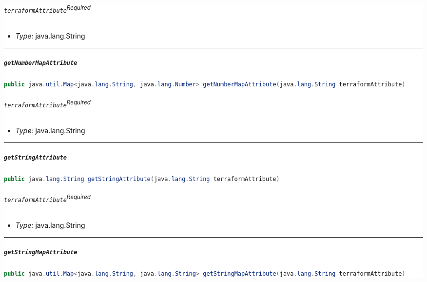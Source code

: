 ###### `terraformAttribute`<sup>Required</sup> <a name="terraformAttribute" id="rhizo-co-terraform-provider-oci.dataOciMysqlMysqlConfigurations.DataOciMysqlMysqlConfigurationsConfigurationsInitVariablesOutputReference.getNumberListAttribute.parameter.terraformAttribute"></a>

- *Type:* java.lang.String

---

##### `getNumberMapAttribute` <a name="getNumberMapAttribute" id="rhizo-co-terraform-provider-oci.dataOciMysqlMysqlConfigurations.DataOciMysqlMysqlConfigurationsConfigurationsInitVariablesOutputReference.getNumberMapAttribute"></a>

```java
public java.util.Map<java.lang.String, java.lang.Number> getNumberMapAttribute(java.lang.String terraformAttribute)
```

###### `terraformAttribute`<sup>Required</sup> <a name="terraformAttribute" id="rhizo-co-terraform-provider-oci.dataOciMysqlMysqlConfigurations.DataOciMysqlMysqlConfigurationsConfigurationsInitVariablesOutputReference.getNumberMapAttribute.parameter.terraformAttribute"></a>

- *Type:* java.lang.String

---

##### `getStringAttribute` <a name="getStringAttribute" id="rhizo-co-terraform-provider-oci.dataOciMysqlMysqlConfigurations.DataOciMysqlMysqlConfigurationsConfigurationsInitVariablesOutputReference.getStringAttribute"></a>

```java
public java.lang.String getStringAttribute(java.lang.String terraformAttribute)
```

###### `terraformAttribute`<sup>Required</sup> <a name="terraformAttribute" id="rhizo-co-terraform-provider-oci.dataOciMysqlMysqlConfigurations.DataOciMysqlMysqlConfigurationsConfigurationsInitVariablesOutputReference.getStringAttribute.parameter.terraformAttribute"></a>

- *Type:* java.lang.String

---

##### `getStringMapAttribute` <a name="getStringMapAttribute" id="rhizo-co-terraform-provider-oci.dataOciMysqlMysqlConfigurations.DataOciMysqlMysqlConfigurationsConfigurationsInitVariablesOutputReference.getStringMapAttribute"></a>

```java
public java.util.Map<java.lang.String, java.lang.String> getStringMapAttribute(java.lang.String terraformAttribute)
```
